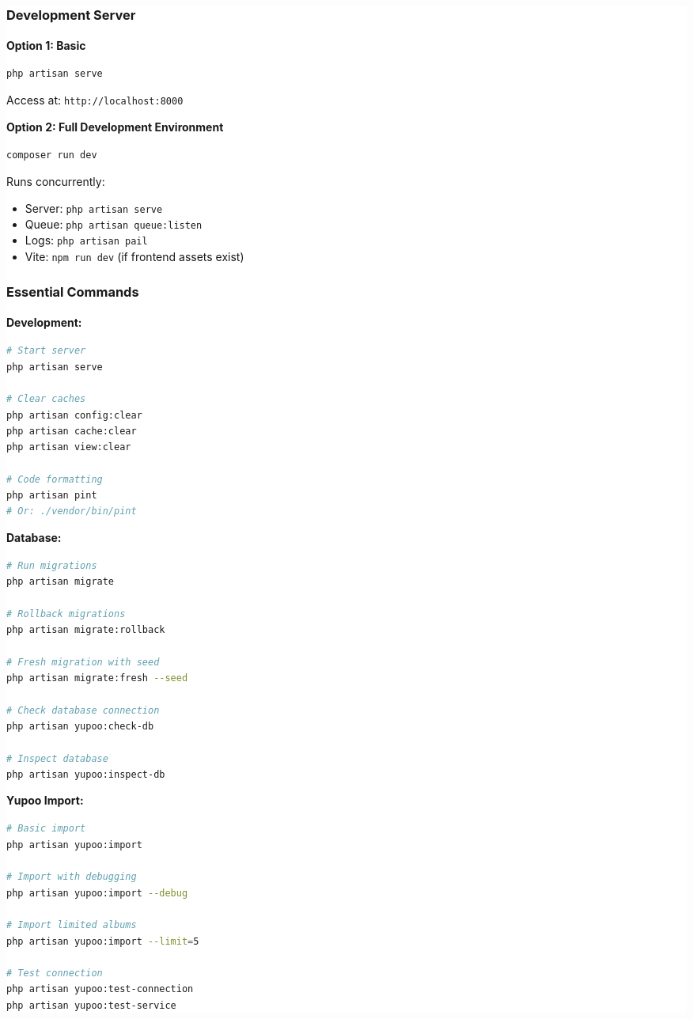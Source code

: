 ### Development Server

**Option 1: Basic**
```bash
php artisan serve
```
Access at: `http://localhost:8000`

**Option 2: Full Development Environment**
```bash
composer run dev
```
Runs concurrently:
- Server: `php artisan serve`
- Queue: `php artisan queue:listen`
- Logs: `php artisan pail`
- Vite: `npm run dev` (if frontend assets exist)

### Essential Commands

**Development:**
```bash
# Start server
php artisan serve

# Clear caches
php artisan config:clear
php artisan cache:clear
php artisan view:clear

# Code formatting
php artisan pint
# Or: ./vendor/bin/pint
```

**Database:**
```bash
# Run migrations
php artisan migrate

# Rollback migrations
php artisan migrate:rollback

# Fresh migration with seed
php artisan migrate:fresh --seed

# Check database connection
php artisan yupoo:check-db

# Inspect database
php artisan yupoo:inspect-db
```

**Yupoo Import:**
```bash
# Basic import
php artisan yupoo:import

# Import with debugging
php artisan yupoo:import --debug

# Import limited albums
php artisan yupoo:import --limit=5

# Test connection
php artisan yupoo:test-connection
php artisan yupoo:test-service
```